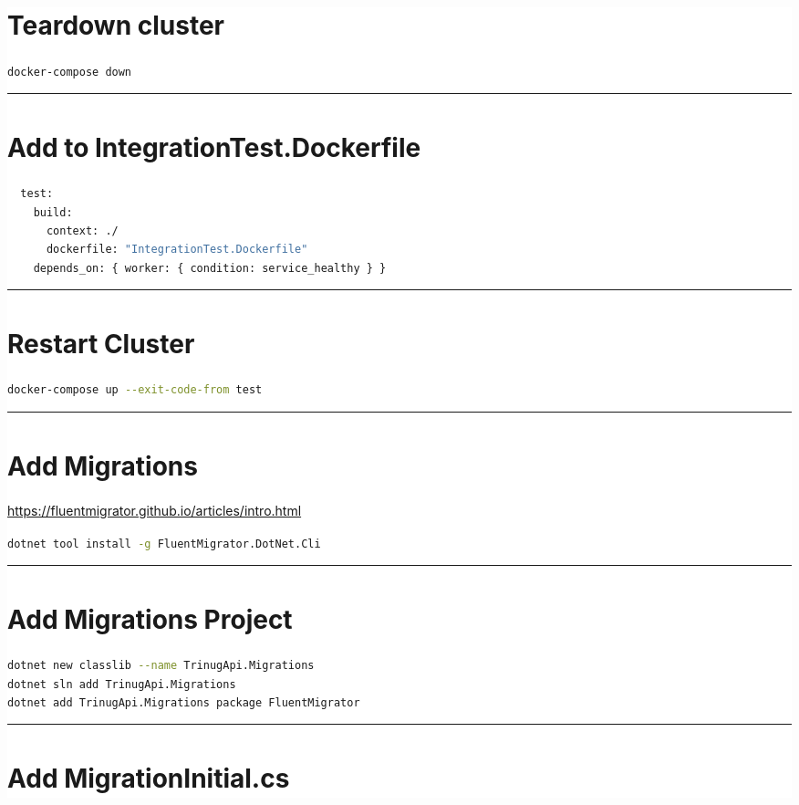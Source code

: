 
# Teardown cluster

```bash
docker-compose down
```

---

# Add to IntegrationTest.Dockerfile

```Dockerfile
  test:
    build:
      context: ./
      dockerfile: "IntegrationTest.Dockerfile"
    depends_on: { worker: { condition: service_healthy } }
```

---

# Restart Cluster

```bash
docker-compose up --exit-code-from test
```

---

# Add Migrations

https://fluentmigrator.github.io/articles/intro.html

```bash
dotnet tool install -g FluentMigrator.DotNet.Cli
```

---

# Add Migrations Project

```bash
dotnet new classlib --name TrinugApi.Migrations
dotnet sln add TrinugApi.Migrations
dotnet add TrinugApi.Migrations package FluentMigrator
```

---

# Add MigrationInitial.cs
